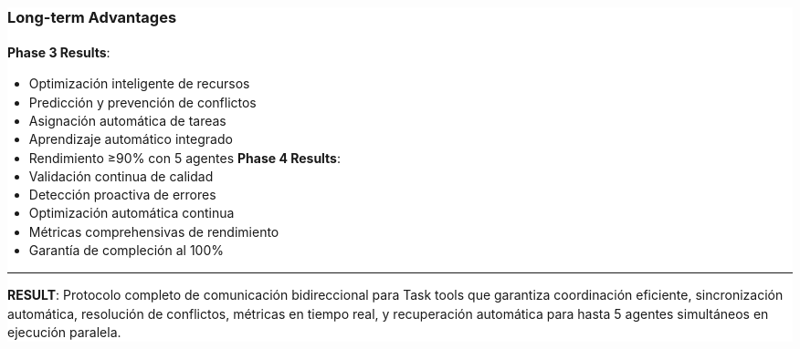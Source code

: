 ### **Long-term Advantages**
**Phase 3 Results**:
- Optimización inteligente de recursos
- Predicción y prevención de conflictos
- Asignación automática de tareas
- Aprendizaje automático integrado
- Rendimiento ≥90% con 5 agentes
**Phase 4 Results**:
- Validación continua de calidad
- Detección proactiva de errores
- Optimización automática continua
- Métricas comprehensivas de rendimiento
- Garantía de compleción al 100%

---

**RESULT**: Protocolo completo de comunicación bidireccional para Task tools que garantiza coordinación eficiente, sincronización automática, resolución de conflictos, métricas en tiempo real, y recuperación automática para hasta 5 agentes simultáneos en ejecución paralela.
